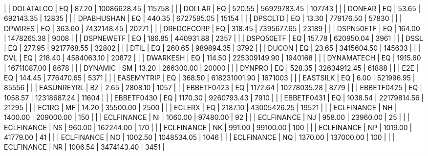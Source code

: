 |  | DOLATALGO | EQ | 87.20 | 10086628.45 | 115758 |
|  | DOLLAR | EQ | 520.55 | 56929783.45 | 107743 |
|  | DONEAR | EQ | 53.65 | 692143.35 | 12835 |
|  | DPABHUSHAN | EQ | 440.35 | 6727595.05 | 15154 |
|  | DPSCLTD | EQ | 13.30 | 779176.50 | 57830 |
|  | DPWIRES | EQ | 363.60 | 7432148.45 | 20271 |
|  | DREDGECORP | EQ | 318.45 | 7395677.65 | 23189 |
|  | DSPN50ETF | EQ | 164.00 | 1478265.38 | 9008 |
|  | DSPNEWETF | EQ | 186.85 | 440931.88 | 2357 |
|  | DSPQ50ETF | EQ | 157.78 | 620950.04 | 3961 |
|  | DSSL | EQ | 277.95 | 9217768.55 | 32802 |
|  | DTIL | EQ | 260.65 | 989894.35 | 3792 |
|  | DUCON | EQ | 23.65 | 3415604.50 | 145633 |
|  | DVL | EQ | 218.40 | 4584063.10 | 20872 |
|  | DWARKESH | EQ | 114.50 | 225309149.90 | 1940168 |
|  | DYNAMATECH | EQ | 1915.60 | 16711087.00 | 8678 |
|  | DYNAMIC | SM | 13.20 | 266300.00 | 20000 |
|  | DYNPRO | EQ | 528.35 | 32634912.45 | 61888 |
|  | E2E | EQ | 144.45 | 776470.65 | 5371 |
|  | EASEMYTRIP | EQ | 368.50 | 618231001.90 | 1671003 |
|  | EASTSILK | EQ | 6.00 | 521996.95 | 85556 |
|  | EASUNREYRL | BZ | 2.65 | 2808.10 | 1057 |
|  | EBBETF0423 | EQ | 1172.64 | 10278035.28 | 8779 |
|  | EBBETF0425 | EQ | 1058.57 | 12318687.24 | 11604 |
|  | EBBETF0430 | EQ | 1170.30 | 9260793.43 | 7910 |
|  | EBBETF0431 | EQ | 1038.54 | 22179814.56 | 21295 |
|  | EC1RG | MF | 14.20 | 35500.00 | 2500 |
|  | ECLERX | EQ | 2187.10 | 43005426.25 | 19521 |
|  | ECLFINANCE | NH | 1400.00 | 209000.00 | 150 |
|  | ECLFINANCE | NI | 1060.00 | 97480.00 | 92 |
|  | ECLFINANCE | NJ | 958.00 | 23960.00 | 25 |
|  | ECLFINANCE | NS | 960.00 | 162244.00 | 170 |
|  | ECLFINANCE | NK | 991.00 | 99100.00 | 100 |
|  | ECLFINANCE | NP | 1019.00 | 41779.00 | 41 |
|  | ECLFINANCE | NO | 1002.50 | 1048534.05 | 1046 |
|  | ECLFINANCE | NQ | 1370.00 | 137000.00 | 100 |
|  | ECLFINANCE | NR | 1006.54 | 3474143.40 | 3451 |